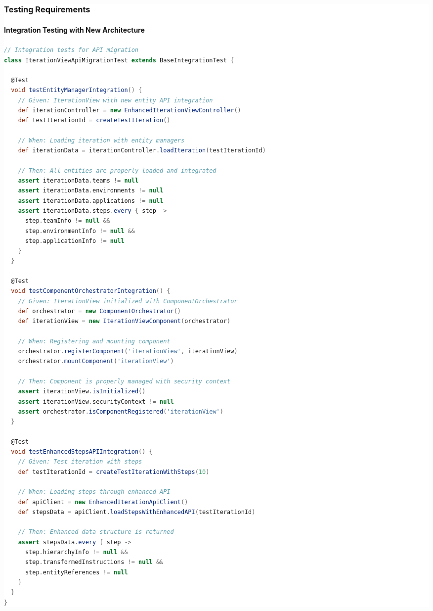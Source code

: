 ```javascript
```

### Testing Requirements

#### Integration Testing with New Architecture

```groovy
// Integration tests for API migration
class IterationViewApiMigrationTest extends BaseIntegrationTest {

  @Test
  void testEntityManagerIntegration() {
    // Given: IterationView with new entity API integration
    def iterationController = new EnhancedIterationViewController()
    def testIterationId = createTestIteration()

    // When: Loading iteration with entity managers
    def iterationData = iterationController.loadIteration(testIterationId)

    // Then: All entities are properly loaded and integrated
    assert iterationData.teams != null
    assert iterationData.environments != null
    assert iterationData.applications != null
    assert iterationData.steps.every { step ->
      step.teamInfo != null &&
      step.environmentInfo != null &&
      step.applicationInfo != null
    }
  }

  @Test
  void testComponentOrchestratorIntegration() {
    // Given: IterationView initialized with ComponentOrchestrator
    def orchestrator = new ComponentOrchestrator()
    def iterationView = new IterationViewComponent(orchestrator)

    // When: Registering and mounting component
    orchestrator.registerComponent('iterationView', iterationView)
    orchestrator.mountComponent('iterationView')

    // Then: Component is properly managed with security context
    assert iterationView.isInitialized()
    assert iterationView.securityContext != null
    assert orchestrator.isComponentRegistered('iterationView')
  }

  @Test
  void testEnhancedStepsAPIIntegration() {
    // Given: Test iteration with steps
    def testIterationId = createTestIterationWithSteps(10)

    // When: Loading steps through enhanced API
    def apiClient = new EnhancedIterationApiClient()
    def stepsData = apiClient.loadStepsWithEnhancedAPI(testIterationId)

    // Then: Enhanced data structure is returned
    assert stepsData.every { step ->
      step.hierarchyInfo != null &&
      step.transformedInstructions != null &&
      step.entityReferences != null
    }
  }
}
```